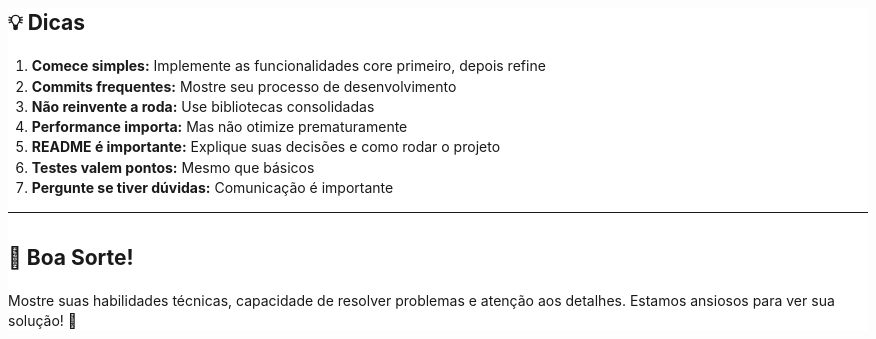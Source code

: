 
## 💡 Dicas

1. **Comece simples:** Implemente as funcionalidades core primeiro, depois refine
2. **Commits frequentes:** Mostre seu processo de desenvolvimento
3. **Não reinvente a roda:** Use bibliotecas consolidadas
4. **Performance importa:** Mas não otimize prematuramente
5. **README é importante:** Explique suas decisões e como rodar o projeto
6. **Testes valem pontos:** Mesmo que básicos
7. **Pergunte se tiver dúvidas:** Comunicação é importante

---

## 🎯 Boa Sorte!

Mostre suas habilidades técnicas, capacidade de resolver problemas e atenção aos detalhes. Estamos ansiosos para ver sua solução! 🚀

